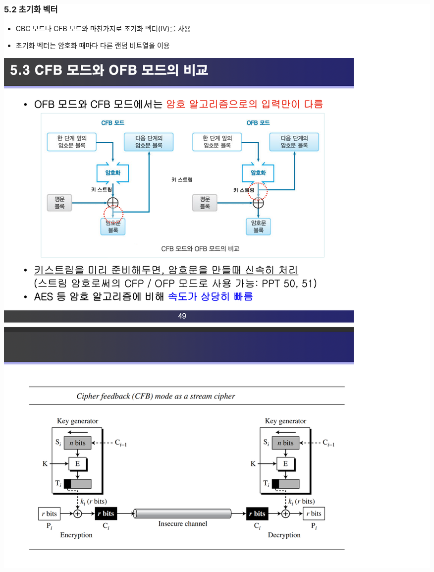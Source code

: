 ### 5.2 초기화 벡터

- CBC 모드나 CFB 모드와 마찬가지로 초기화 벡터(IV)를 사용

- 초기화 벡터는 암호화 때마다 다른 랜덤 비트열을 이용

![58](/assets/images/2024-04-14/58.png)
